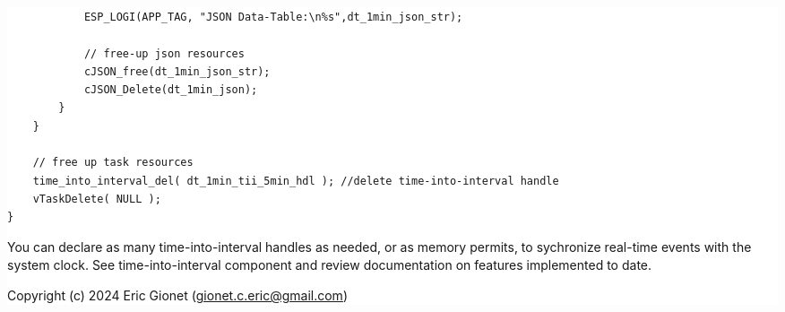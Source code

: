 ```
            ESP_LOGI(APP_TAG, "JSON Data-Table:\n%s",dt_1min_json_str);

            // free-up json resources
            cJSON_free(dt_1min_json_str);
            cJSON_Delete(dt_1min_json);
        }
    }

    // free up task resources
    time_into_interval_del( dt_1min_tii_5min_hdl ); //delete time-into-interval handle
    vTaskDelete( NULL );
}
```

You can declare as many time-into-interval handles as needed, or as memory permits, to sychronize real-time events with the system clock.  See time-into-interval component and review documentation on features implemented to date.



Copyright (c) 2024 Eric Gionet (gionet.c.eric@gmail.com)
